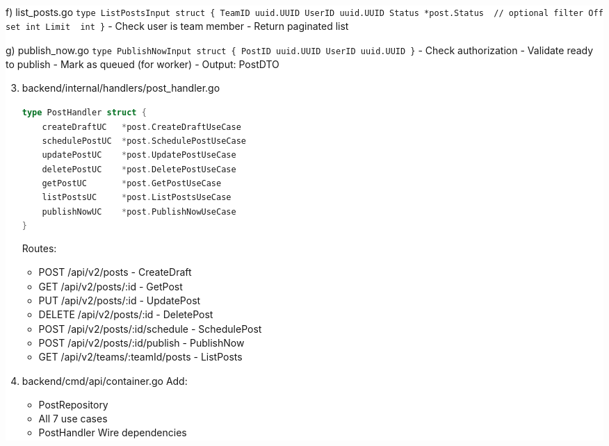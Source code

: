    f) list_posts.go
      ```
      type ListPostsInput struct {
          TeamID uuid.UUID
          UserID uuid.UUID
          Status *post.Status  // optional filter
          Offset int
          Limit  int
      }
      ```
      - Check user is team member
      - Return paginated list
   
   g) publish_now.go
      ```
      type PublishNowInput struct {
          PostID uuid.UUID
          UserID uuid.UUID
      }
      ```
      - Check authorization
      - Validate ready to publish
      - Mark as queued (for worker)
      - Output: PostDTO

3. backend/internal/handlers/post_handler.go
   ```go
   type PostHandler struct {
       createDraftUC   *post.CreateDraftUseCase
       schedulePostUC  *post.SchedulePostUseCase
       updatePostUC    *post.UpdatePostUseCase
       deletePostUC    *post.DeletePostUseCase
       getPostUC       *post.GetPostUseCase
       listPostsUC     *post.ListPostsUseCase
       publishNowUC    *post.PublishNowUseCase
   }
   ```
   
   Routes:
   - POST /api/v2/posts - CreateDraft
   - GET /api/v2/posts/:id - GetPost
   - PUT /api/v2/posts/:id - UpdatePost
   - DELETE /api/v2/posts/:id - DeletePost
   - POST /api/v2/posts/:id/schedule - SchedulePost
   - POST /api/v2/posts/:id/publish - PublishNow
   - GET /api/v2/teams/:teamId/posts - ListPosts

4. backend/cmd/api/container.go
   Add:
   - PostRepository
   - All 7 use cases
   - PostHandler
   Wire dependencies
